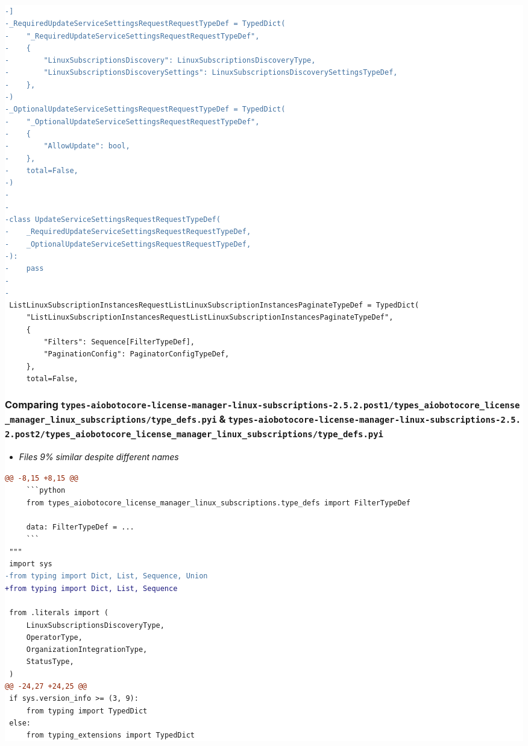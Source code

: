 ```diff
-]
-_RequiredUpdateServiceSettingsRequestRequestTypeDef = TypedDict(
-    "_RequiredUpdateServiceSettingsRequestRequestTypeDef",
-    {
-        "LinuxSubscriptionsDiscovery": LinuxSubscriptionsDiscoveryType,
-        "LinuxSubscriptionsDiscoverySettings": LinuxSubscriptionsDiscoverySettingsTypeDef,
-    },
-)
-_OptionalUpdateServiceSettingsRequestRequestTypeDef = TypedDict(
-    "_OptionalUpdateServiceSettingsRequestRequestTypeDef",
-    {
-        "AllowUpdate": bool,
-    },
-    total=False,
-)
-
-
-class UpdateServiceSettingsRequestRequestTypeDef(
-    _RequiredUpdateServiceSettingsRequestRequestTypeDef,
-    _OptionalUpdateServiceSettingsRequestRequestTypeDef,
-):
-    pass
-
-
 ListLinuxSubscriptionInstancesRequestListLinuxSubscriptionInstancesPaginateTypeDef = TypedDict(
     "ListLinuxSubscriptionInstancesRequestListLinuxSubscriptionInstancesPaginateTypeDef",
     {
         "Filters": Sequence[FilterTypeDef],
         "PaginationConfig": PaginatorConfigTypeDef,
     },
     total=False,
```

### Comparing `types-aiobotocore-license-manager-linux-subscriptions-2.5.2.post1/types_aiobotocore_license_manager_linux_subscriptions/type_defs.pyi` & `types-aiobotocore-license-manager-linux-subscriptions-2.5.2.post2/types_aiobotocore_license_manager_linux_subscriptions/type_defs.pyi`

 * *Files 9% similar despite different names*

```diff
@@ -8,15 +8,15 @@
     ```python
     from types_aiobotocore_license_manager_linux_subscriptions.type_defs import FilterTypeDef
 
     data: FilterTypeDef = ...
     ```
 """
 import sys
-from typing import Dict, List, Sequence, Union
+from typing import Dict, List, Sequence
 
 from .literals import (
     LinuxSubscriptionsDiscoveryType,
     OperatorType,
     OrganizationIntegrationType,
     StatusType,
 )
@@ -24,27 +24,25 @@
 if sys.version_info >= (3, 9):
     from typing import TypedDict
 else:
     from typing_extensions import TypedDict
```